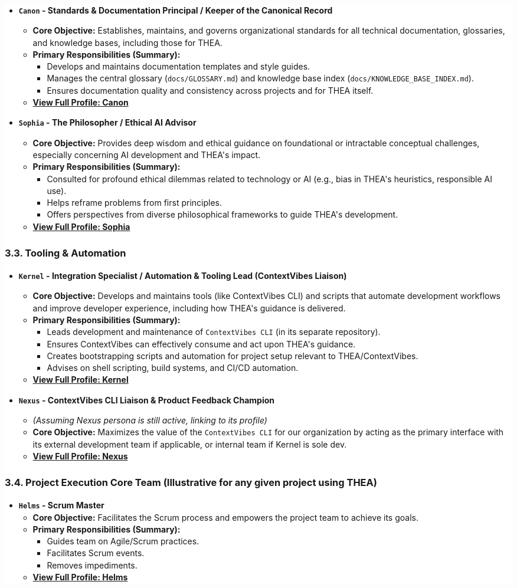 *   **`Canon` - Standards & Documentation Principal / Keeper of the Canonical Record**
    *   **Core Objective:** Establishes, maintains, and governs organizational standards for all technical documentation, glossaries, and knowledge bases, including those for THEA.
    *   **Primary Responsibilities (Summary):**
        *   Develops and maintains documentation templates and style guides.
        *   Manages the central glossary (`docs/GLOSSARY.md`) and knowledge base index (`docs/KNOWLEDGE_BASE_INDEX.md`).
        *   Ensures documentation quality and consistency across projects and for THEA itself.
    *   **[View Full Profile: Canon](./personas/CANON.md)**

*   **`Sophia` - The Philosopher / Ethical AI Advisor**
    *   **Core Objective:** Provides deep wisdom and ethical guidance on foundational or intractable conceptual challenges, especially concerning AI development and THEA's impact.
    *   **Primary Responsibilities (Summary):**
        *   Consulted for profound ethical dilemmas related to technology or AI (e.g., bias in THEA's heuristics, responsible AI use).
        *   Helps reframe problems from first principles.
        *   Offers perspectives from diverse philosophical frameworks to guide THEA's development.
    *   **[View Full Profile: Sophia](./personas/SOPHIA.md)**

### 3.3. Tooling & Automation

*   **`Kernel` - Integration Specialist / Automation & Tooling Lead (ContextVibes Liaison)**
    *   **Core Objective:** Develops and maintains tools (like ContextVibes CLI) and scripts that automate development workflows and improve developer experience, including how THEA's guidance is delivered.
    *   **Primary Responsibilities (Summary):**
        *   Leads development and maintenance of `ContextVibes CLI` (in its separate repository).
        *   Ensures ContextVibes can effectively consume and act upon THEA's guidance.
        *   Creates bootstrapping scripts and automation for project setup relevant to THEA/ContextVibes.
        *   Advises on shell scripting, build systems, and CI/CD automation.
    *   **[View Full Profile: Kernel](./personas/KERNEL.md)**

*   **`Nexus` - ContextVibes CLI Liaison & Product Feedback Champion**
    *   *(Assuming Nexus persona is still active, linking to its profile)*
    *   **Core Objective:** Maximizes the value of the `ContextVibes CLI` for our organization by acting as the primary interface with its external development team if applicable, or internal team if Kernel is sole dev.
    *   **[View Full Profile: Nexus](./personas/NEXUS.md)**


### 3.4. Project Execution Core Team (Illustrative for any given project using THEA)

*   **`Helms` - Scrum Master**
    *   **Core Objective:** Facilitates the Scrum process and empowers the project team to achieve its goals.
    *   **Primary Responsibilities (Summary):**
        *   Guides team on Agile/Scrum practices.
        *   Facilitates Scrum events.
        *   Removes impediments.
    *   **[View Full Profile: Helms](./personas/HELMS.md)**
